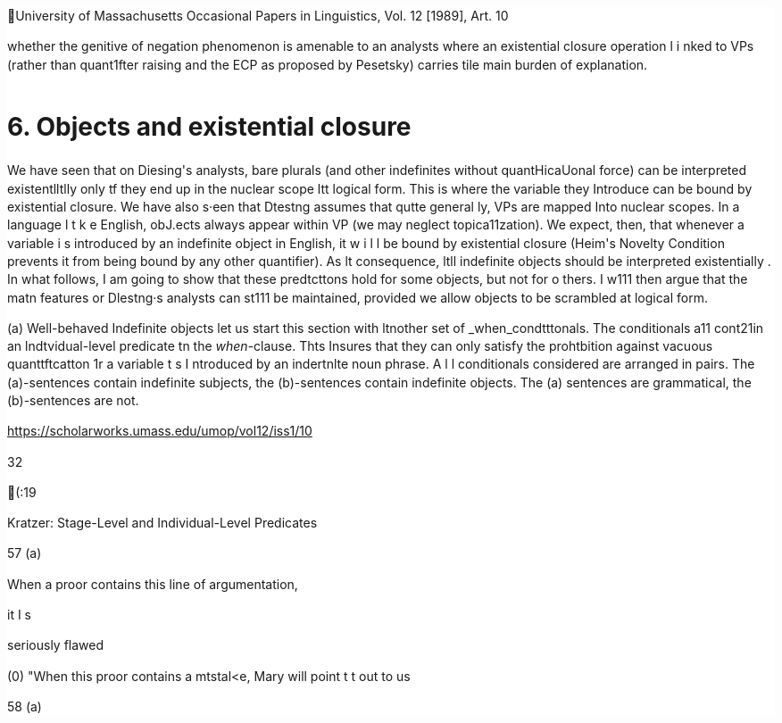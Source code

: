 University of Massachusetts Occasional Papers in Linguistics, Vol. 12 [1989], Art. 10

whether the genitive of negation phenomenon is amenable to an
analysts where an existential closure operation l i nked to VPs (rather
than quant1fter raising and the ECP as proposed by Pesetsky) carries
tile main burden of explanation.

# 6.  Objects and existential closure

We have seen that on Diesing's analysts, bare plurals (and other
indefinites without quantHicaUonal force) can be interpreted
existentlltlly only tf they end up in the nuclear scope ltt logical form.
This is where the variable they Introduce can be bound by existential
closure. We have also s·een that Dtestng assumes that qutte general ly,
VPs are mapped Into nuclear scopes. In a language l t k e English,
obJ.ects always appear within VP (we may neglect topica11zation).
We expect, then, that whenever a variable i s introduced by an
indefinite object in English, it w i l l be bound by existential closure
(Heim's Novelty Condition prevents it from being bound by any other
quantifier). As lt consequence, ltll indefinite objects should be
interpreted existentially . In what follows, I am going to show that
these predtcttons hold for some objects, but not for o thers. I w111
then argue that the matn features or Dlestng·s analysts can st111 be
maintained, provided we allow objects to be scrambled at logical
form.

(a) Well-behaved Indefinite objects
let us start this section with ltnother set of _when_condtttonals. The conditionals a11 cont21in an lndtvidual-level
predicate tn the _when_-clause. Thts Insures that they can only
satisfy the prohtbition against vacuous quanttftcatton 1r a variable t s
I ntroduced by an indertnlte noun phrase. A l l conditionals considered
are arranged in pairs. The (a)-sentences contain indefinite subjects,
the (b)-sentences contain indefinite objects. The (a) sentences are
grammatical, the (b)-sentences are not.

https://scholarworks.umass.edu/umop/vol12/iss1/10

32

(:19

Kratzer: Stage-Level and Individual-Level Predicates

57 (a)

When a proor contains this line of argumentation,

it I s

seriously flawed

(0) "When this proor contains a mtstal<e, Mary will point t t
out to us

58 (a)
